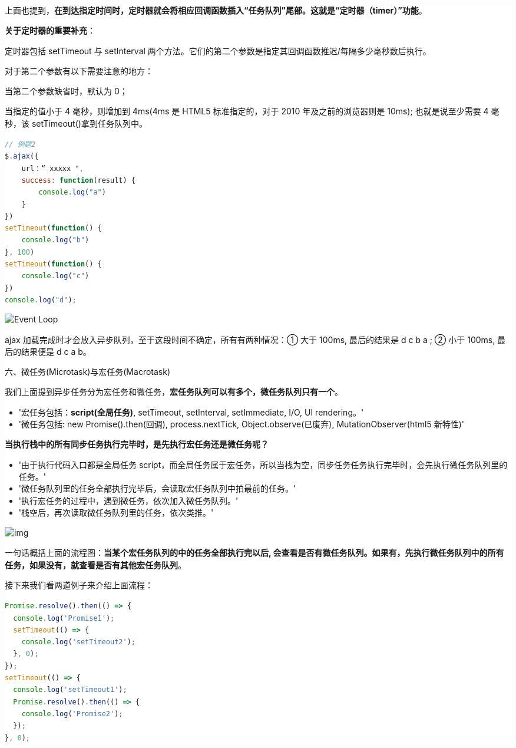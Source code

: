 上面也提到，**在到达指定时间时，定时器就会将相应回调函数插入“任务队列”尾部。这就是“定时器（timer）”功能**。

**关于定时器的重要补充**：

定时器包括 setTimeout 与 setInterval 两个方法。它们的第二个参数是指定其回调函数推迟/每隔多少毫秒数后执行。

对于第二个参数有以下需要注意的地方：

当第二个参数缺省时，默认为 0；

当指定的值小于 4 毫秒，则增加到 4ms(4ms 是 HTML5 标准指定的，对于 2010 年及之前的浏览器则是 10ms); 也就是说至少需要 4 毫秒，该 setTimeout()拿到任务队列中。

```javascript
// 例题2
$.ajax({
    url：“ xxxxx ",
    success: function(result) {
        console.log("a")
    }
})
setTimeout(function() {
    console.log("b")
}, 100)
setTimeout(function() {
    console.log("c")
})
console.log("d");
```

![Event Loop](http://upload-images.jianshu.io/upload_images/3174701-e1d19e1d2912a653?imageMogr2/auto-orient/strip%7CimageView2/2/w/1240)

ajax 加载完成时才会放入异步队列，至于这段时间不确定，所有有两种情况：① 大于 100ms, 最后的结果是 d c b a ; ② 小于 100ms, 最后的结果便是 d c a b。

六、微任务(Microtask)与宏任务(Macrotask)

我们上面提到异步任务分为宏任务和微任务，**宏任务队列可以有多个，微任务队列只有一个**。

- '宏任务包括：**script(全局任务)**, setTimeout, setInterval, setImmediate, I/O, UI rendering。'
- '微任务包括: new Promise().then(回调), process.nextTick, Object.observe(已废弃), MutationObserver(html5 新特性)'

**当执行栈中的所有同步任务执行完毕时，是先执行宏任务还是微任务呢？**

- '由于执行代码入口都是全局任务 script，而全局任务属于宏任务，所以当栈为空，同步任务任务执行完毕时，会先执行微任务队列里的任务。'
- '微任务队列里的任务全部执行完毕后，会读取宏任务队列中拍最前的任务。'
- '执行宏任务的过程中，遇到微任务，依次加入微任务队列。'
- '栈空后，再次读取微任务队列里的任务，依次类推。'

![img](https://image-static.segmentfault.com/148/271/1482713063-5bed3fa13cf7a_articlex)

一句话概括上面的流程图：**当某个宏任务队列的中的任务全部执行完以后, 会查看是否有微任务队列。如果有，先执行微任务队列中的所有任务，如果没有，就查看是否有其他宏任务队列**。

接下来我们看两道例子来介绍上面流程：

```javascript
Promise.resolve().then(() => {
  console.log('Promise1');
  setTimeout(() => {
    console.log('setTimeout2');
  }, 0);
});
setTimeout(() => {
  console.log('setTimeout1');
  Promise.resolve().then(() => {
    console.log('Promise2');
  });
}, 0);
```
